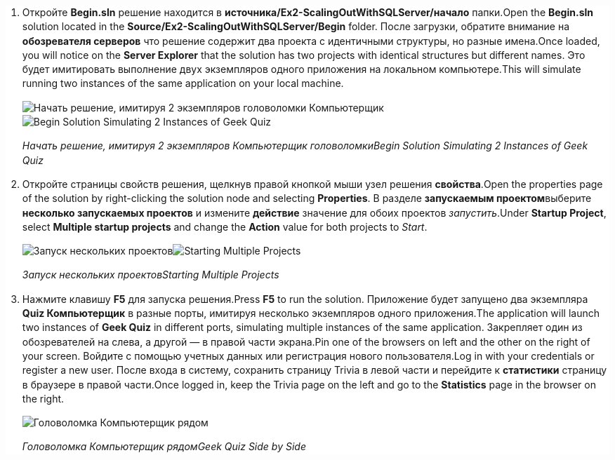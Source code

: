 1. <span data-ttu-id="1c6a9-284">Откройте **Begin.sln** решение находится в **источника/Ex2-ScalingOutWithSQLServer/начало** папки.</span><span class="sxs-lookup"><span data-stu-id="1c6a9-284">Open the **Begin.sln** solution located in the **Source/Ex2-ScalingOutWithSQLServer/Begin** folder.</span></span> <span data-ttu-id="1c6a9-285">После загрузки, обратите внимание на **обозревателя серверов** что решение содержит два проекта с идентичными структуры, но разные имена.</span><span class="sxs-lookup"><span data-stu-id="1c6a9-285">Once loaded, you will notice on the **Server Explorer** that the solution has two projects with identical structures but different names.</span></span> <span data-ttu-id="1c6a9-286">Это будет имитировать выполнение двух экземпляров одного приложения на локальном компьютере.</span><span class="sxs-lookup"><span data-stu-id="1c6a9-286">This will simulate running two instances of the same application on your local machine.</span></span>

    <span data-ttu-id="1c6a9-287">![Начать решение, имитируя 2 экземпляров головоломки Компьютерщик](real-time-web-applications-with-signalr/_static/image16.png "начать решение, имитируя 2 экземпляров Компьютерщик головоломки")</span><span class="sxs-lookup"><span data-stu-id="1c6a9-287">![Begin Solution Simulating 2 Instances of Geek Quiz](real-time-web-applications-with-signalr/_static/image16.png "Begin Solution Simulating 2 Instances of Geek Quiz")</span></span>

    <span data-ttu-id="1c6a9-288">*Начать решение, имитируя 2 экземпляров Компьютерщик головоломки*</span><span class="sxs-lookup"><span data-stu-id="1c6a9-288">*Begin Solution Simulating 2 Instances of Geek Quiz*</span></span>
2. <span data-ttu-id="1c6a9-289">Откройте страницы свойств решения, щелкнув правой кнопкой мыши узел решения **свойства**.</span><span class="sxs-lookup"><span data-stu-id="1c6a9-289">Open the properties page of the solution by right-clicking the solution node and selecting **Properties**.</span></span> <span data-ttu-id="1c6a9-290">В разделе **запускаемым проектом**выберите **несколько запускаемых проектов** и измените **действие** значение для обоих проектов *запустить*.</span><span class="sxs-lookup"><span data-stu-id="1c6a9-290">Under **Startup Project**, select **Multiple startup projects** and change the **Action** value for both projects to *Start*.</span></span>

    <span data-ttu-id="1c6a9-291">![Запуск нескольких проектов](real-time-web-applications-with-signalr/_static/image17.png "запуск нескольких проектов")</span><span class="sxs-lookup"><span data-stu-id="1c6a9-291">![Starting Multiple Projects](real-time-web-applications-with-signalr/_static/image17.png "Starting Multiple Projects")</span></span>

    <span data-ttu-id="1c6a9-292">*Запуск нескольких проектов*</span><span class="sxs-lookup"><span data-stu-id="1c6a9-292">*Starting Multiple Projects*</span></span>
3. <span data-ttu-id="1c6a9-293">Нажмите клавишу **F5** для запуска решения.</span><span class="sxs-lookup"><span data-stu-id="1c6a9-293">Press **F5** to run the solution.</span></span> <span data-ttu-id="1c6a9-294">Приложение будет запущено два экземпляра **Quiz Компьютерщик** в разные порты, имитируя несколько экземпляров одного приложения.</span><span class="sxs-lookup"><span data-stu-id="1c6a9-294">The application will launch two instances of **Geek Quiz** in different ports, simulating multiple instances of the same application.</span></span> <span data-ttu-id="1c6a9-295">Закрепляет один из обозревателей на слева, а другой — в правой части экрана.</span><span class="sxs-lookup"><span data-stu-id="1c6a9-295">Pin one of the browsers on left and the other on the right of your screen.</span></span> <span data-ttu-id="1c6a9-296">Войдите с помощью учетных данных или регистрация нового пользователя.</span><span class="sxs-lookup"><span data-stu-id="1c6a9-296">Log in with your credentials or register a new user.</span></span> <span data-ttu-id="1c6a9-297">После входа в систему, сохранить страницу Trivia в левой части и перейдите к **статистики** страницу в браузере в правой части.</span><span class="sxs-lookup"><span data-stu-id="1c6a9-297">Once logged in, keep the Trivia page on the left and go to the **Statistics** page in the browser on the right.</span></span>

    ![Головоломка Компьютерщик рядом](real-time-web-applications-with-signalr/_static/image18.png)

    <span data-ttu-id="1c6a9-299">*Головоломка Компьютерщик рядом*</span><span class="sxs-lookup"><span data-stu-id="1c6a9-299">*Geek Quiz Side by Side*</span></span>
